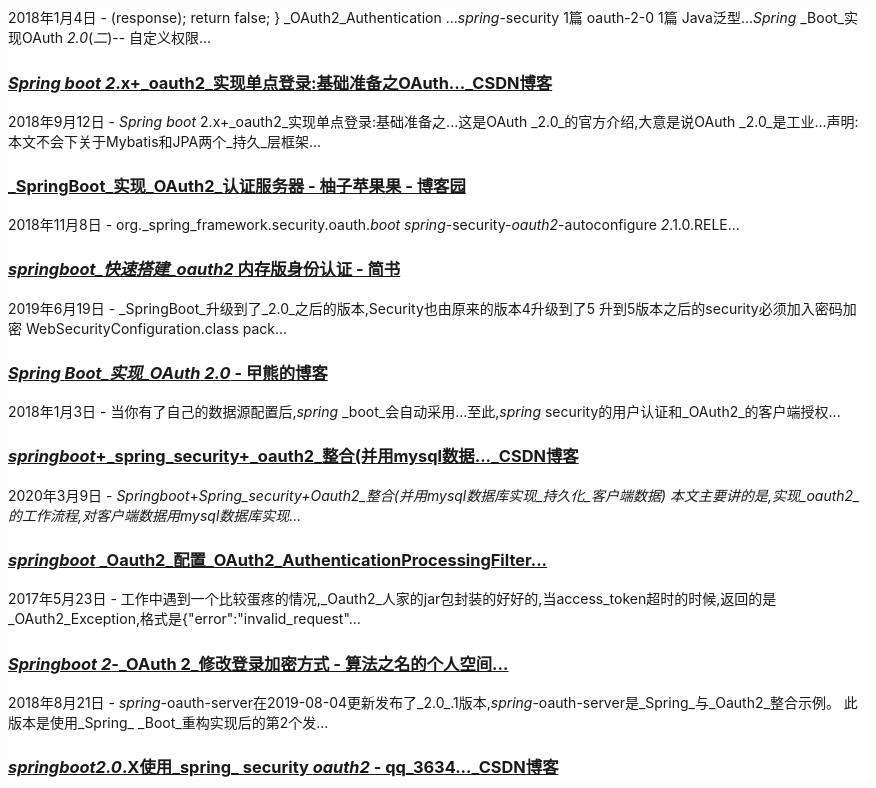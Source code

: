  2018年1月4日 - (response); return false; } _OAuth2_Authentication ..._spring_-security 1篇 oauth-2-0 1篇 Java泛型..._Spring_ _Boot_实现OAuth _2.0_(_二_)-- 自定义权限...

### [_Spring_ _boot_ _2_.x+_oauth2_实现单点登录:基础准备之OAuth..._CSDN博客](https://zshipu.com/t?url=https://blog.csdn.net/weixin_33963189/article/details/92606696)

 2018年9月12日 - _Spring_ _boot_ 2.x+_oauth2_实现单点登录:基础准备之...这是OAuth _2.0_的官方介绍,大意是说OAuth _2.0_是工业...声明:本文不会下关于Mybatis和JPA两个_持久_层框架...

### [_SpringBoot_实现_OAuth2_认证服务器 - 柚子苹果果 - 博客园](https://zshipu.com/t?url=https://www.cnblogs.com/LOVE0612/p/9913336.html)

 2018年11月8日 - <groupId>org._spring_framework.security.oauth._boot_</groupId> <artifactId>_spring_-security-_oauth2_-autoconfigure</artifactId> <version>_2_.1.0.RELE...

### [_springboot_快速搭建_oauth2_ 内存版身份认证 - 简书](https://zshipu.com/t?url=https://www.jianshu.com/p/d9e6609d8510)

 2019年6月19日 - _SpringBoot_升级到了_2.0_之后的版本,Security也由原来的版本4升级到了5 升到5版本之后的security必须加入密码加密 WebSecurityConfiguration.class pack...

### [_Spring_ _Boot_实现_OAuth_ _2.0_ - 曱熊的博客](https://zshipu.com/t?url=https://blog.csdn.net/qq_33934809/article/details/78961431)

 2018年1月3日 - 当你有了自己的数据源配置后,_spring_ _boot_会自动采用...至此,_spring_ security的用户认证和_OAuth2_的客户端授权...

### [_springboot_+_spring_security+_oauth2_整合(并用mysql数据..._CSDN博客](https://zshipu.com/t?url=https://blog.csdn.net/djrm11/article/details/104754251)

 2020年3月9日 - _Springboot_+_Spring_security+_Oauth2_整合(并用mysql数据库实现_持久化_客户端数据) 本文主要讲的是,实现_oauth2_的工作流程,对客户端数据用mysql数据库实现_..._

### [_springboot_ _Oauth2_配置_OAuth2_AuthenticationProcessingFilter...](https://zshipu.com/t?url=https://blog.csdn.net/huhanguang89/article/details/72644929?utm_source=blogxgwz0)

 2017年5月23日 - 工作中遇到一个比较蛋疼的情况,_Oauth2_人家的jar包封装的好好的,当access_token超时的时候,返回的是_OAuth2_Exception,格式是{"error":"invalid_request"...

### [_Springboot_ _2_-_OAuth 2_修改登录加密方式 - 算法之名的个人空间...](https://zshipu.com/t?url=https://my.oschina.net/u/3768341/blog/1931573)

 2018年8月21日 - _spring_-oauth-server在2019-08-04更新发布了_2.0_.1版本,_spring_-oauth-server是_Spring_与_Oauth2_整合示例。 此版本是使用_Spring_ _Boot_重构实现后的第2个发...

### [_springboot2.0_.X使用_spring_ security _oauth2_ - qq_3634..._CSDN博客](https://zshipu.com/t?url=https://blog.csdn.net/qq_36344441/article/details/86698856)
